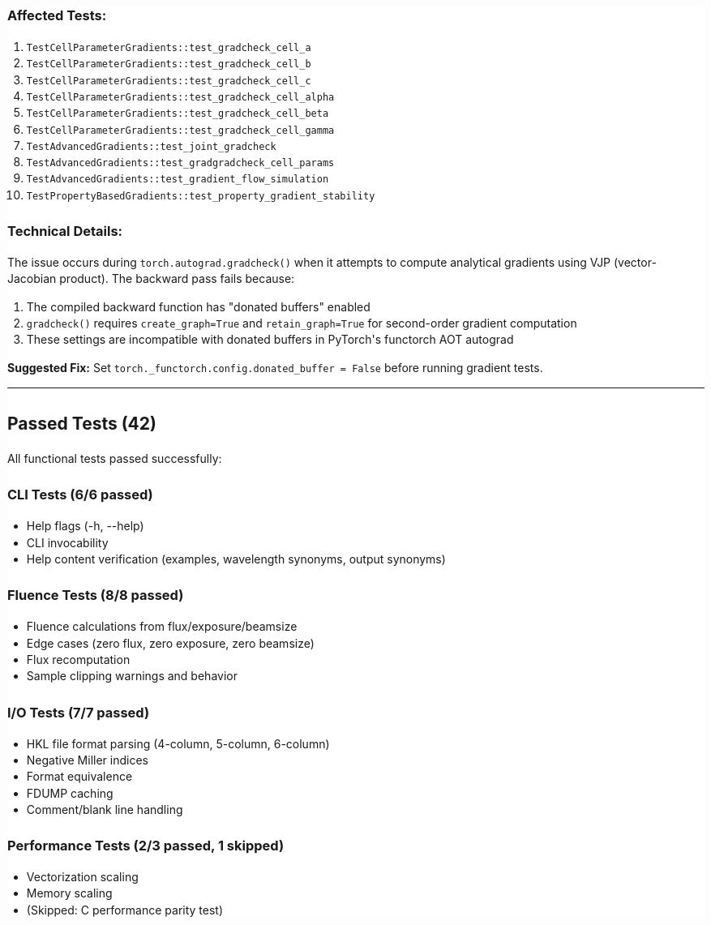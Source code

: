 ### Affected Tests:

1. `TestCellParameterGradients::test_gradcheck_cell_a`
2. `TestCellParameterGradients::test_gradcheck_cell_b`
3. `TestCellParameterGradients::test_gradcheck_cell_c`
4. `TestCellParameterGradients::test_gradcheck_cell_alpha`
5. `TestCellParameterGradients::test_gradcheck_cell_beta`
6. `TestCellParameterGradients::test_gradcheck_cell_gamma`
7. `TestAdvancedGradients::test_joint_gradcheck`
8. `TestAdvancedGradients::test_gradgradcheck_cell_params`
9. `TestAdvancedGradients::test_gradient_flow_simulation`
10. `TestPropertyBasedGradients::test_property_gradient_stability`

### Technical Details:

The issue occurs during `torch.autograd.gradcheck()` when it attempts to compute analytical gradients using VJP (vector-Jacobian product). The backward pass fails because:

1. The compiled backward function has "donated buffers" enabled
2. `gradcheck()` requires `create_graph=True` and `retain_graph=True` for second-order gradient computation
3. These settings are incompatible with donated buffers in PyTorch's functorch AOT autograd

**Suggested Fix:** Set `torch._functorch.config.donated_buffer = False` before running gradient tests.

---

## Passed Tests (42)

All functional tests passed successfully:

### CLI Tests (6/6 passed)
- Help flags (-h, --help)
- CLI invocability
- Help content verification (examples, wavelength synonyms, output synonyms)

### Fluence Tests (8/8 passed)
- Fluence calculations from flux/exposure/beamsize
- Edge cases (zero flux, zero exposure, zero beamsize)
- Flux recomputation
- Sample clipping warnings and behavior

### I/O Tests (7/7 passed)
- HKL file format parsing (4-column, 5-column, 6-column)
- Negative Miller indices
- Format equivalence
- FDUMP caching
- Comment/blank line handling

### Performance Tests (2/3 passed, 1 skipped)
- Vectorization scaling
- Memory scaling
- (Skipped: C performance parity test)

